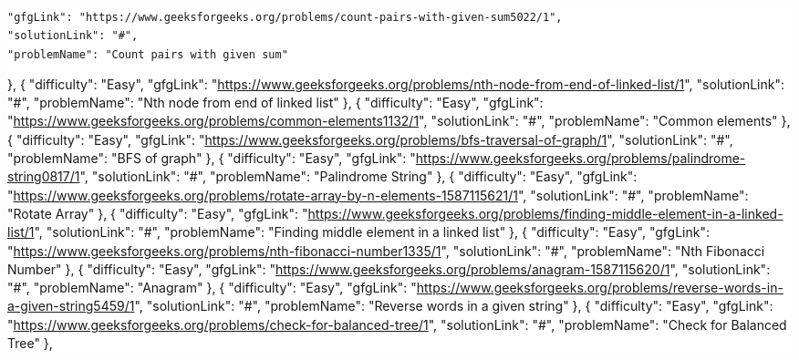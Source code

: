     "gfgLink": "https://www.geeksforgeeks.org/problems/count-pairs-with-given-sum5022/1",
    "solutionLink": "#",
    "problemName": "Count pairs with given sum"
  },
  {
    "difficulty": "Easy",
    "gfgLink": "https://www.geeksforgeeks.org/problems/nth-node-from-end-of-linked-list/1",
    "solutionLink": "#",
    "problemName": "Nth node from end of linked list"
  },
  {
    "difficulty": "Easy",
    "gfgLink": "https://www.geeksforgeeks.org/problems/common-elements1132/1",
    "solutionLink": "#",
    "problemName": "Common elements"
  },
  {
    "difficulty": "Easy",
    "gfgLink": "https://www.geeksforgeeks.org/problems/bfs-traversal-of-graph/1",
    "solutionLink": "#",
    "problemName": "BFS of graph"
  },
  {
    "difficulty": "Easy",
    "gfgLink": "https://www.geeksforgeeks.org/problems/palindrome-string0817/1",
    "solutionLink": "#",
    "problemName": "Palindrome String"
  },
  {
    "difficulty": "Easy",
    "gfgLink": "https://www.geeksforgeeks.org/problems/rotate-array-by-n-elements-1587115621/1",
    "solutionLink": "#",
    "problemName": "Rotate Array"
  },
  {
    "difficulty": "Easy",
    "gfgLink": "https://www.geeksforgeeks.org/problems/finding-middle-element-in-a-linked-list/1",
    "solutionLink": "#",
    "problemName": "Finding middle element in a linked list"
  },
  {
    "difficulty": "Easy",
    "gfgLink": "https://www.geeksforgeeks.org/problems/nth-fibonacci-number1335/1",
    "solutionLink": "#",
    "problemName": "Nth Fibonacci Number"
  },
  {
    "difficulty": "Easy",
    "gfgLink": "https://www.geeksforgeeks.org/problems/anagram-1587115620/1",
    "solutionLink": "#",
    "problemName": "Anagram"
  },
  {
    "difficulty": "Easy",
    "gfgLink": "https://www.geeksforgeeks.org/problems/reverse-words-in-a-given-string5459/1",
    "solutionLink": "#",
    "problemName": "Reverse words in a given string"
  },
  {
    "difficulty": "Easy",
    "gfgLink": "https://www.geeksforgeeks.org/problems/check-for-balanced-tree/1",
    "solutionLink": "#",
    "problemName": "Check for Balanced Tree"
  },